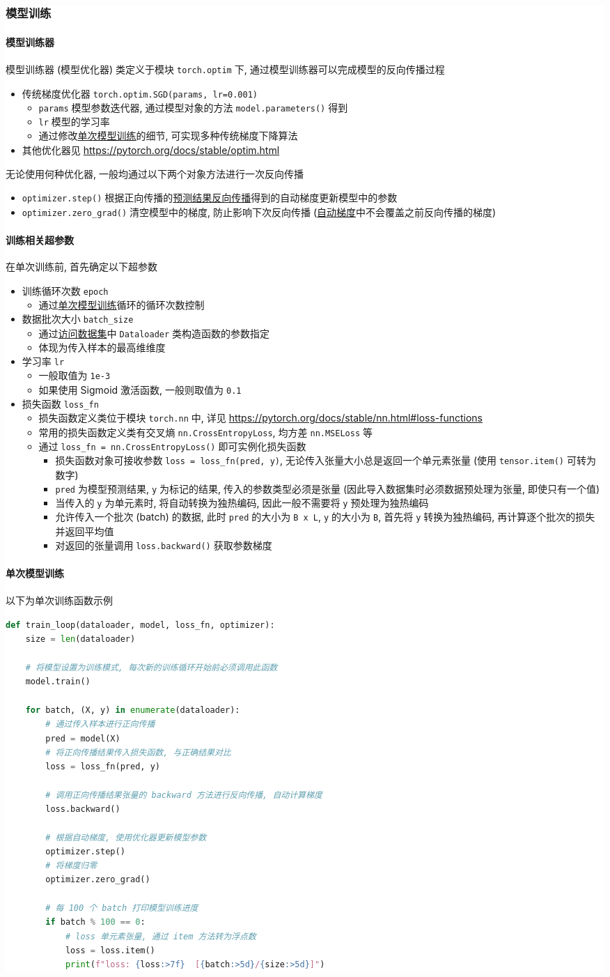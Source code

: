 ### 模型训练
#### 模型训练器
模型训练器 (模型优化器) 类定义于模块 `torch.optim` 下, 通过模型训练器可以完成模型的反向传播过程  

* 传统梯度优化器 `torch.optim.SGD(params, lr=0.001)` 
    * `params` 模型参数迭代器, 通过模型对象的方法 `model.parameters()` 得到
    * `lr` 模型的学习率
    * 通过修改[单次模型训练](#单次模型训练)的细节, 可实现多种传统梯度下降算法
* 其他优化器见 <https://pytorch.org/docs/stable/optim.html>

无论使用何种优化器, 一般均通过以下两个对象方法进行一次反向传播
* `optimizer.step()` 根据正向传播的[预测结果反向传播](#自动梯度)得到的自动梯度更新模型中的参数
* `optimizer.zero_grad()` 清空模型中的梯度, 防止影响下次反向传播 ([自动梯度](#自动梯度)中不会覆盖之前反向传播的梯度)

#### 训练相关超参数
在单次训练前, 首先确定以下超参数
* 训练循环次数 `epoch`
    * 通过[单次模型训练](#单次模型训练)循环的循环次数控制
* 数据批次大小 `batch_size`
    * 通过[访问数据集](#访问数据集)中 `Dataloader` 类构造函数的参数指定
    * 体现为传入样本的最高维维度
* 学习率 `lr`
    * 一般取值为 `1e-3`
    * 如果使用 Sigmoid 激活函数, 一般则取值为 `0.1`
* 损失函数 `loss_fn`
    * 损失函数定义类位于模块 `torch.nn` 中, 详见 <https://pytorch.org/docs/stable/nn.html#loss-functions>
    * 常用的损失函数定义类有交叉熵 `nn.CrossEntropyLoss`, 均方差 `nn.MSELoss` 等
    * 通过 `loss_fn = nn.CrossEntropyLoss()` 即可实例化损失函数
        * 损失函数对象可接收参数 `loss = loss_fn(pred, y)`, 无论传入张量大小总是返回一个单元素张量 (使用 `tensor.item()` 可转为数字)
        * `pred` 为模型预测结果, `y` 为标记的结果, 传入的参数类型必须是张量 (因此导入数据集时必须数据预处理为张量, 即使只有一个值)
        * 当传入的 `y` 为单元素时, 将自动转换为独热编码, 因此一般不需要将 `y` 预处理为独热编码
        * 允许传入一个批次 (batch) 的数据, 此时 `pred` 的大小为 `B x L`, `y` 的大小为 `B`, 首先将 `y` 转换为独热编码, 再计算逐个批次的损失并返回平均值
        * 对返回的张量调用 `loss.backward()` 获取参数梯度

#### 单次模型训练
以下为单次训练函数示例

```python
def train_loop(dataloader, model, loss_fn, optimizer):
    size = len(dataloader)

    # 将模型设置为训练模式, 每次新的训练循环开始前必须调用此函数
    model.train()

    for batch, (X, y) in enumerate(dataloader):
        # 通过传入样本进行正向传播
        pred = model(X)
        # 将正向传播结果传入损失函数, 与正确结果对比
        loss = loss_fn(pred, y)

        # 调用正向传播结果张量的 backward 方法进行反向传播, 自动计算梯度
        loss.backward()
        
        # 根据自动梯度, 使用优化器更新模型参数
        optimizer.step()
        # 将梯度归零
        optimizer.zero_grad()

        # 每 100 个 batch 打印模型训练进度
        if batch % 100 == 0:
            # loss 单元素张量, 通过 item 方法转为浮点数
            loss = loss.item()
            print(f"loss: {loss:>7f}  [{batch:>5d}/{size:>5d}]")
```
